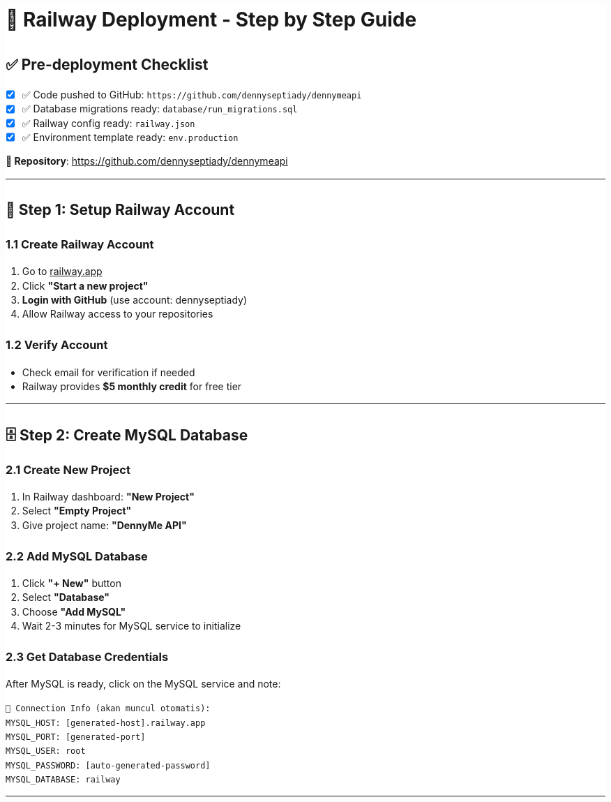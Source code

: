 # 🚂 Railway Deployment - Step by Step Guide

## ✅ **Pre-deployment Checklist**
- [x] ✅ Code pushed to GitHub: `https://github.com/dennyseptiady/dennymeapi`
- [x] ✅ Database migrations ready: `database/run_migrations.sql`
- [x] ✅ Railway config ready: `railway.json`
- [x] ✅ Environment template ready: `env.production`

**🎯 Repository**: https://github.com/dennyseptiady/dennymeapi

---

## 🚀 **Step 1: Setup Railway Account**

### 1.1 Create Railway Account
1. Go to [railway.app](https://railway.app)
2. Click **"Start a new project"**
3. **Login with GitHub** (use account: dennyseptiady)
4. Allow Railway access to your repositories

### 1.2 Verify Account
- Check email for verification if needed
- Railway provides **$5 monthly credit** for free tier

---

## 🗄️ **Step 2: Create MySQL Database**

### 2.1 Create New Project
1. In Railway dashboard: **"New Project"**
2. Select **"Empty Project"**
3. Give project name: **"DennyMe API"**

### 2.2 Add MySQL Database
1. Click **"+ New"** button
2. Select **"Database"**
3. Choose **"Add MySQL"**
4. Wait 2-3 minutes for MySQL service to initialize

### 2.3 Get Database Credentials
After MySQL is ready, click on the MySQL service and note:
```
🔗 Connection Info (akan muncul otomatis):
MYSQL_HOST: [generated-host].railway.app
MYSQL_PORT: [generated-port]
MYSQL_USER: root
MYSQL_PASSWORD: [auto-generated-password]
MYSQL_DATABASE: railway
```

---